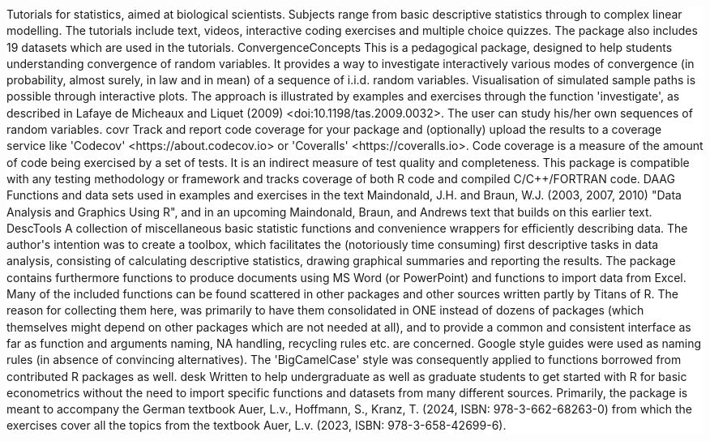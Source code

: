   <td style="text-align:left;max-width: 50; "> Tutorials for statistics, aimed at biological scientists. 
    Subjects range from basic descriptive statistics 
    through to complex linear modelling. The tutorials
    include text, videos, interactive coding exercises
    and multiple choice quizzes. The package also 
    includes 19 datasets which are used in the 
    tutorials. </td>
  </tr>
  <tr>
   <td style="text-align:left;"> ConvergenceConcepts </td>
   <td style="text-align:left;max-width: 50; "> This is a pedagogical package, designed to help students understanding convergence of
             random variables. It provides a way to investigate interactively various modes of
	     convergence (in probability, almost surely, in law and in mean) of a sequence of i.i.d.
	     random variables. Visualisation of simulated sample paths is possible through interactive
	     plots. The approach is illustrated by examples and exercises through the function
	     'investigate', as described in
	     Lafaye de Micheaux and Liquet (2009) &lt;doi:10.1198/tas.2009.0032&gt;.
	     The user can study his/her own sequences of random variables. </td>
  </tr>
  <tr>
   <td style="text-align:left;"> covr </td>
   <td style="text-align:left;max-width: 50; "> Track and report code coverage for your package and (optionally)
    upload the results to a coverage service like 'Codecov' &lt;https://about.codecov.io&gt; or
    'Coveralls' &lt;https://coveralls.io&gt;. Code coverage is a measure of the amount of
    code being exercised by a set of tests. It is an indirect measure of test
    quality and completeness. This package is compatible with any testing
    methodology or framework and tracks coverage of both R code and compiled
    C/C++/FORTRAN code. </td>
  </tr>
  <tr>
   <td style="text-align:left;"> DAAG </td>
   <td style="text-align:left;max-width: 50; "> Functions and data sets used in examples and exercises in the
        text Maindonald, J.H. and Braun, W.J. (2003, 2007, 2010) "Data
        Analysis and Graphics Using R", and in an upcoming Maindonald,
        Braun, and Andrews text that builds on this earlier text. </td>
  </tr>
  <tr>
   <td style="text-align:left;"> DescTools </td>
   <td style="text-align:left;max-width: 50; "> A collection of miscellaneous basic statistic functions and convenience wrappers for efficiently describing data. The author's intention was to create a toolbox, which facilitates the (notoriously time consuming) first descriptive tasks in data analysis, consisting of calculating descriptive statistics, drawing graphical summaries and reporting the results. The package contains furthermore functions to produce documents using MS Word (or PowerPoint) and functions to import data from Excel. Many of the included functions can be found scattered in other packages and other sources written partly by Titans of R. The reason for collecting them here, was primarily to have them consolidated in ONE instead of dozens of packages (which themselves might depend on other packages which are not needed at all), and to provide a common and consistent interface as far as function and arguments naming, NA handling, recycling rules etc. are concerned. Google style guides were used as naming rules (in absence of convincing alternatives). The 'BigCamelCase' style was consequently applied to functions borrowed from contributed R packages as well. </td>
  </tr>
  <tr>
   <td style="text-align:left;"> desk </td>
   <td style="text-align:left;max-width: 50; "> Written to help undergraduate as well as graduate students to get started
    with R for basic econometrics without the need to import specific functions
    and datasets from many different sources. Primarily, the package is meant to 
    accompany the German textbook Auer, L.v., Hoffmann, S., Kranz, T. (2024,
    ISBN: 978-3-662-68263-0) from which the exercises cover all the topics from the textbook
    Auer, L.v. (2023, ISBN: 978-3-658-42699-6). </td>